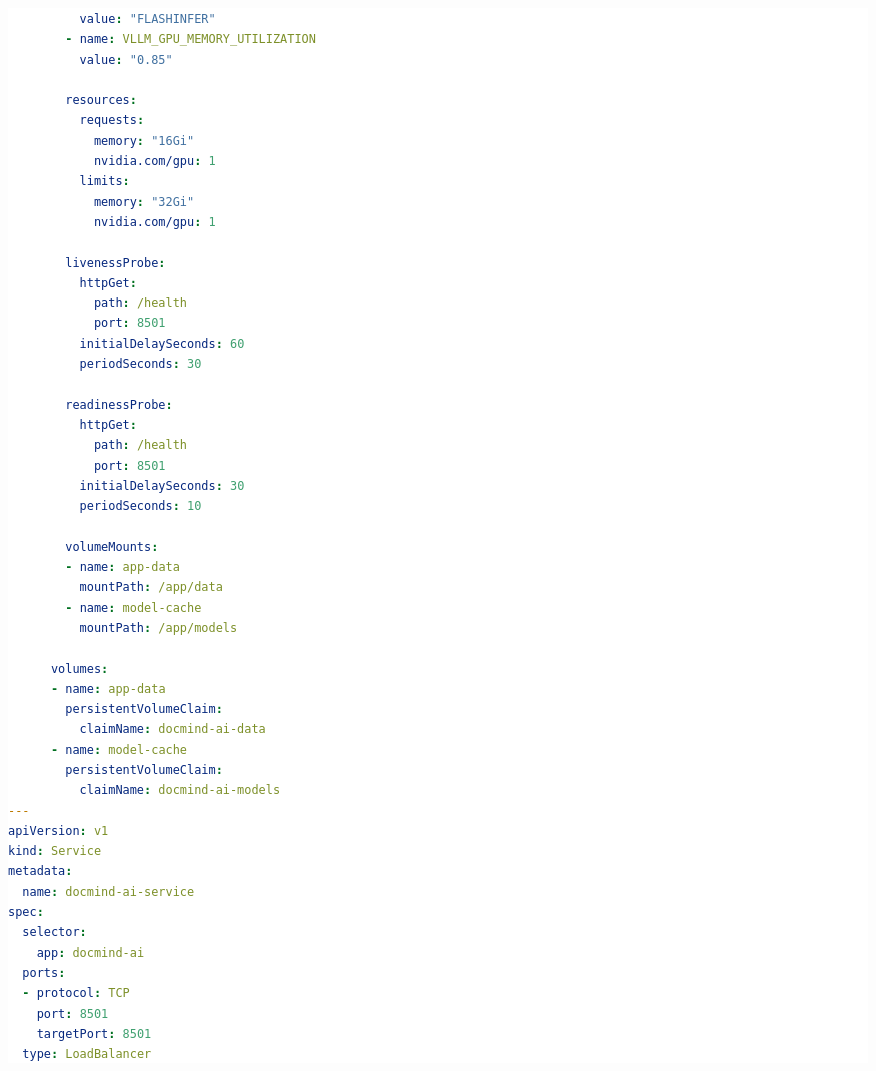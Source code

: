 ```yaml
          value: "FLASHINFER"
        - name: VLLM_GPU_MEMORY_UTILIZATION
          value: "0.85"
        
        resources:
          requests:
            memory: "16Gi"
            nvidia.com/gpu: 1
          limits:
            memory: "32Gi"
            nvidia.com/gpu: 1
        
        livenessProbe:
          httpGet:
            path: /health
            port: 8501
          initialDelaySeconds: 60
          periodSeconds: 30
        
        readinessProbe:
          httpGet:
            path: /health
            port: 8501
          initialDelaySeconds: 30
          periodSeconds: 10
        
        volumeMounts:
        - name: app-data
          mountPath: /app/data
        - name: model-cache
          mountPath: /app/models
          
      volumes:
      - name: app-data
        persistentVolumeClaim:
          claimName: docmind-ai-data
      - name: model-cache
        persistentVolumeClaim:
          claimName: docmind-ai-models
---
apiVersion: v1
kind: Service
metadata:
  name: docmind-ai-service
spec:
  selector:
    app: docmind-ai
  ports:
  - protocol: TCP
    port: 8501
    targetPort: 8501
  type: LoadBalancer
```
